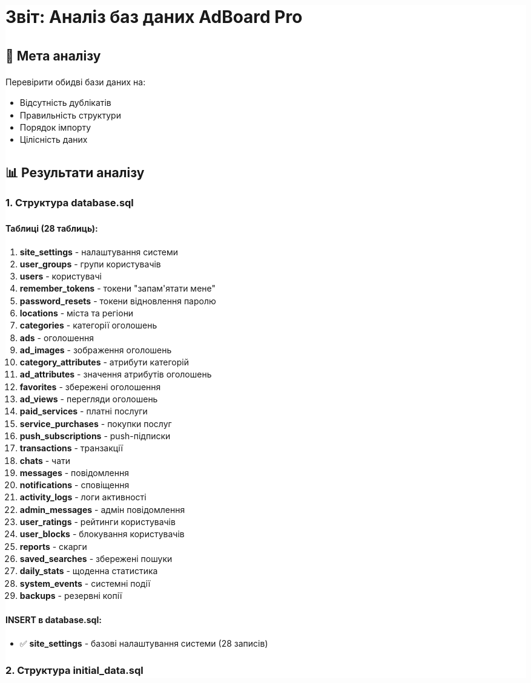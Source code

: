 # Звіт: Аналіз баз даних AdBoard Pro

## 🎯 Мета аналізу
Перевірити обидві бази даних на:
- Відсутність дублікатів
- Правильність структури
- Порядок імпорту
- Цілісність даних

## 📊 Результати аналізу

### 1. Структура database.sql

#### Таблиці (28 таблиць):
1. **site_settings** - налаштування системи
2. **user_groups** - групи користувачів  
3. **users** - користувачі
4. **remember_tokens** - токени "запам'ятати мене"
5. **password_resets** - токени відновлення паролю
6. **locations** - міста та регіони
7. **categories** - категорії оголошень
8. **ads** - оголошення
9. **ad_images** - зображення оголошень
10. **category_attributes** - атрибути категорій
11. **ad_attributes** - значення атрибутів оголошень
12. **favorites** - збережені оголошення
13. **ad_views** - перегляди оголошень
14. **paid_services** - платні послуги
15. **service_purchases** - покупки послуг
16. **push_subscriptions** - push-підписки
17. **transactions** - транзакції
18. **chats** - чати
19. **messages** - повідомлення
20. **notifications** - сповіщення
21. **activity_logs** - логи активності
22. **admin_messages** - адмін повідомлення
23. **user_ratings** - рейтинги користувачів
24. **user_blocks** - блокування користувачів
25. **reports** - скарги
26. **saved_searches** - збережені пошуки
27. **daily_stats** - щоденна статистика
28. **system_events** - системні події
29. **backups** - резервні копії

#### INSERT в database.sql:
- ✅ **site_settings** - базові налаштування системи (28 записів)

### 2. Структура initial_data.sql
